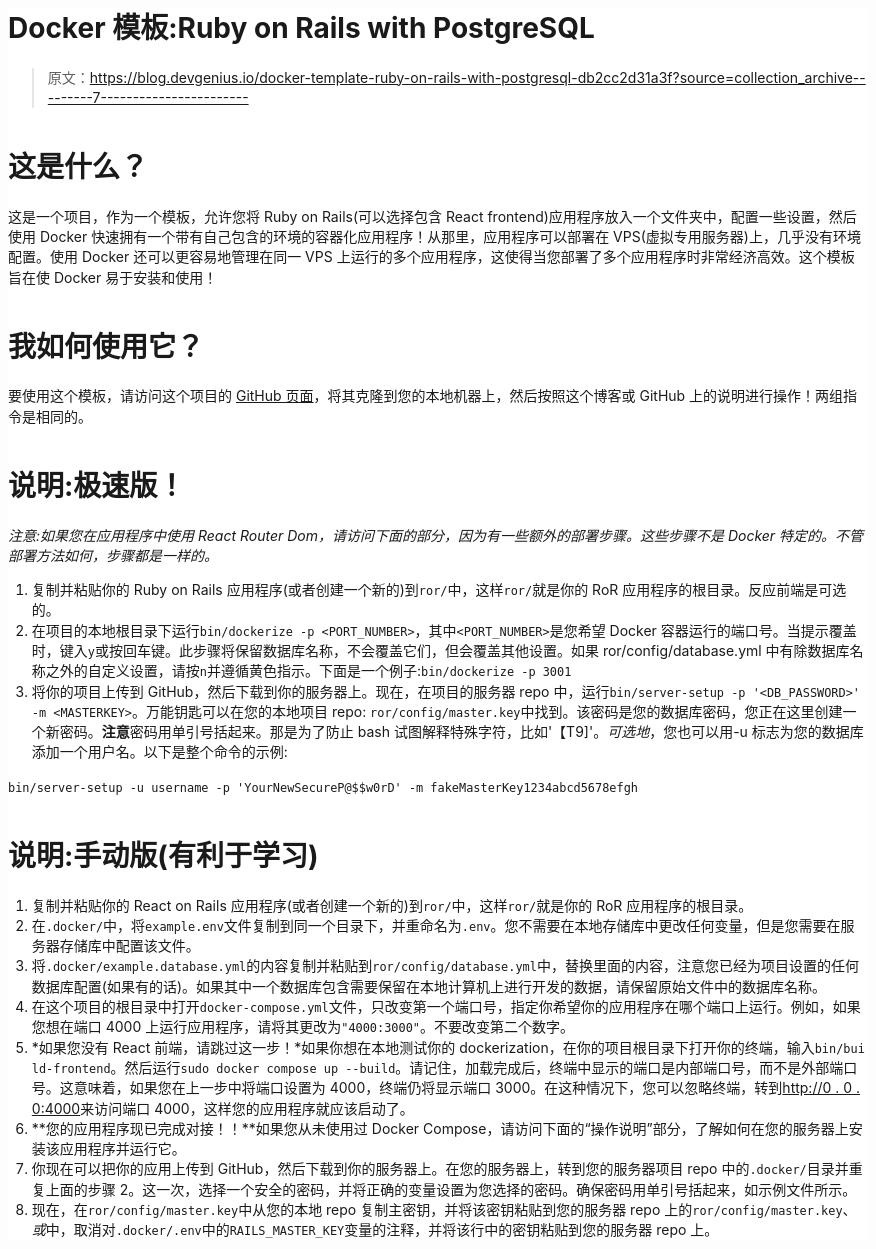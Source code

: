 # Docker 模板:Ruby on Rails with PostgreSQL

> 原文：<https://blog.devgenius.io/docker-template-ruby-on-rails-with-postgresql-db2cc2d31a3f?source=collection_archive---------7----------------------->

# 这是什么？

这是一个项目，作为一个模板，允许您将 Ruby on Rails(可以选择包含 React frontend)应用程序放入一个文件夹中，配置一些设置，然后使用 Docker 快速拥有一个带有自己包含的环境的容器化应用程序！从那里，应用程序可以部署在 VPS(虚拟专用服务器)上，几乎没有环境配置。使用 Docker 还可以更容易地管理在同一 VPS 上运行的多个应用程序，这使得当您部署了多个应用程序时非常经济高效。这个模板旨在使 Docker 易于安装和使用！

# 我如何使用它？

要使用这个模板，请访问这个项目的 [GitHub 页面](https://github.com/joshua-holmes/docker-template-ruby-on-rails)，将其克隆到您的本地机器上，然后按照这个博客或 GitHub 上的说明进行操作！两组指令是相同的。

# 说明:极速版！

*注意:如果您在应用程序中使用 React Router Dom，请访问下面的部分，因为有一些额外的部署步骤。这些步骤不是 Docker 特定的。不管部署方法如何，步骤都是一样的。*

1.  复制并粘贴你的 Ruby on Rails 应用程序(或者创建一个新的)到`ror/`中，这样`ror/`就是你的 RoR 应用程序的根目录。反应前端是可选的。
2.  在项目的本地根目录下运行`bin/dockerize -p <PORT_NUMBER>`，其中`<PORT_NUMBER>`是您希望 Docker 容器运行的端口号。当提示覆盖时，键入`y`或按回车键。此步骤将保留数据库名称，不会覆盖它们，但会覆盖其他设置。如果 ror/config/database.yml 中有除数据库名称之外的自定义设置，请按`n`并遵循黄色指示。下面是一个例子:`bin/dockerize -p 3001`
3.  将你的项目上传到 GitHub，然后下载到你的服务器上。现在，在项目的服务器 repo 中，运行`bin/server-setup -p '<DB_PASSWORD>' -m <MASTERKEY>`。万能钥匙可以在您的本地项目 repo: `ror/config/master.key`中找到。该密码是您的数据库密码，您正在这里创建一个新密码。**注意**密码用单引号括起来。那是为了防止 bash 试图解释特殊字符，比如'【T9]'。*可选地*，您也可以用-u 标志为您的数据库添加一个用户名。以下是整个命令的示例:

```
bin/server-setup -u username -p 'YourNewSecureP@$$w0rD' -m fakeMasterKey1234abcd5678efgh
```

# 说明:手动版(有利于学习)

1.  复制并粘贴你的 React on Rails 应用程序(或者创建一个新的)到`ror/`中，这样`ror/`就是你的 RoR 应用程序的根目录。
2.  在`.docker/`中，将`example.env`文件复制到同一个目录下，并重命名为`.env`。您不需要在本地存储库中更改任何变量，但是您需要在服务器存储库中配置该文件。
3.  将`.docker/example.database.yml`的内容复制并粘贴到`ror/config/database.yml`中，替换里面的内容，注意您已经为项目设置的任何数据库配置(如果有的话)。如果其中一个数据库包含需要保留在本地计算机上进行开发的数据，请保留原始文件中的数据库名称。
4.  在这个项目的根目录中打开`docker-compose.yml`文件，只改变第一个端口号，指定你希望你的应用程序在哪个端口上运行。例如，如果您想在端口 4000 上运行应用程序，请将其更改为`"4000:3000"`。不要改变第二个数字。
5.  *如果您没有 React 前端，请跳过这一步！*如果你想在本地测试你的 dockerization，在你的项目根目录下打开你的终端，输入`bin/build-frontend`。然后运行`sudo docker compose up --build`。请记住，加载完成后，终端中显示的端口是内部端口号，而不是外部端口号。这意味着，如果您在上一步中将端口设置为 4000，终端仍将显示端口 3000。在这种情况下，您可以忽略终端，转到[http://0 . 0 . 0:4000](http://0.0.0.0:4000/)来访问端口 4000，这样您的应用程序就应该启动了。
6.  **您的应用程序现已完成对接！！**如果您从未使用过 Docker Compose，请访问下面的“操作说明”部分，了解如何在您的服务器上安装该应用程序并运行它。
7.  你现在可以把你的应用上传到 GitHub，然后下载到你的服务器上。在您的服务器上，转到您的服务器项目 repo 中的`.docker/`目录并重复上面的步骤 2。这一次，选择一个安全的密码，并将正确的变量设置为您选择的密码。确保密码用单引号括起来，如示例文件所示。
8.  现在，在`ror/config/master.key`中从您的本地 repo 复制主密钥，并将该密钥粘贴到您的服务器 repo 上的`ror/config/master.key`、*或*中，取消对`.docker/.env`中的`RAILS_MASTER_KEY`变量的注释，并将该行中的密钥粘贴到您的服务器 repo 上。
